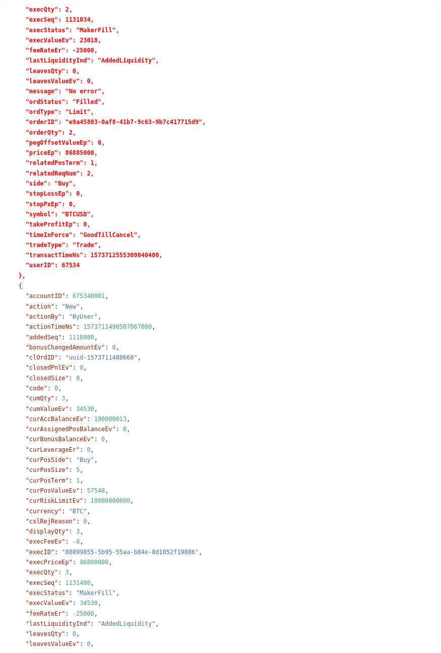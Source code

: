 ```json
      "execQty": 2,
      "execSeq": 1131034,
      "execStatus": "MakerFill",
      "execValueEv": 23018,
      "feeRateEr": -25000,
      "lastLiquidityInd": "AddedLiquidity",
      "leavesQty": 0,
      "leavesValueEv": 0,
      "message": "No error",
      "ordStatus": "Filled",
      "ordType": "Limit",
      "orderID": "e9a45803-0af8-41b7-9c63-9b7c417715d9",
      "orderQty": 2,
      "pegOffsetValueEp": 0,
      "priceEp": 86885000,
      "relatedPosTerm": 1,
      "relatedReqNum": 2,
      "side": "Buy",
      "stopLossEp": 0,
      "stopPxEp": 0,
      "symbol": "BTCUSD",
      "takeProfitEp": 0,
      "timeInForce": "GoodTillCancel",
      "tradeType": "Trade",
      "transactTimeNs": 1573712555309040400,
      "userID": 67534
    },
    {
      "accountID": 675340001,
      "action": "New",
      "actionBy": "ByUser",
      "actionTimeNs": 1573711490507067000,
      "addedSeq": 1110980,
      "bonusChangedAmountEv": 0,
      "clOrdID": "uuid-1573711488668",
      "closedPnlEv": 0,
      "closedSize": 0,
      "code": 0,
      "cumQty": 3,
      "cumValueEv": 34530,
      "curAccBalanceEv": 100000013,
      "curAssignedPosBalanceEv": 0,
      "curBonusBalanceEv": 0,
      "curLeverageEr": 0,
      "curPosSide": "Buy",
      "curPosSize": 5,
      "curPosTerm": 1,
      "curPosValueEv": 57548,
      "curRiskLimitEv": 10000000000,
      "currency": "BTC",
      "cxlRejReason": 0,
      "displayQty": 3,
      "execFeeEv": -8,
      "execID": "80899855-5b95-55aa-b84e-8d1052f19886",
      "execPriceEp": 86880000,
      "execQty": 3,
      "execSeq": 1131408,
      "execStatus": "MakerFill",
      "execValueEv": 34530,
      "feeRateEr": -25000,
      "lastLiquidityInd": "AddedLiquidity",
      "leavesQty": 0,
      "leavesValueEv": 0,
```